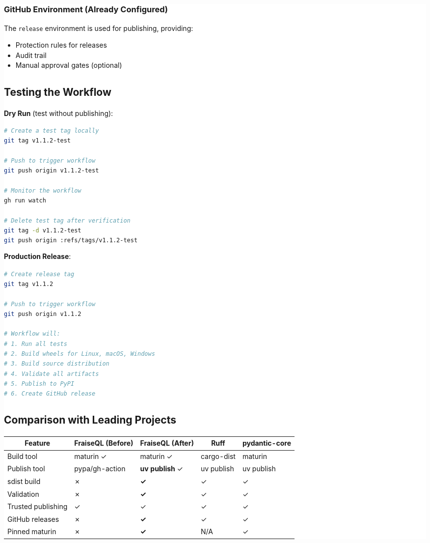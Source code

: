 ### GitHub Environment (Already Configured)

The `release` environment is used for publishing, providing:
- Protection rules for releases
- Audit trail
- Manual approval gates (optional)

## Testing the Workflow

**Dry Run** (test without publishing):
```bash
# Create a test tag locally
git tag v1.1.2-test

# Push to trigger workflow
git push origin v1.1.2-test

# Monitor the workflow
gh run watch

# Delete test tag after verification
git tag -d v1.1.2-test
git push origin :refs/tags/v1.1.2-test
```

**Production Release**:
```bash
# Create release tag
git tag v1.1.2

# Push to trigger workflow
git push origin v1.1.2

# Workflow will:
# 1. Run all tests
# 2. Build wheels for Linux, macOS, Windows
# 3. Build source distribution
# 4. Validate all artifacts
# 5. Publish to PyPI
# 6. Create GitHub release
```

## Comparison with Leading Projects

| Feature | FraiseQL (Before) | FraiseQL (After) | Ruff | pydantic-core |
|---------|-------------------|------------------|------|---------------|
| Build tool | maturin ✓ | maturin ✓ | cargo-dist | maturin |
| Publish tool | pypa/gh-action | **uv publish** ✓ | uv publish | uv publish |
| sdist build | ✗ | **✓** | ✓ | ✓ |
| Validation | ✗ | **✓** | ✓ | ✓ |
| Trusted publishing | ✓ | ✓ | ✓ | ✓ |
| GitHub releases | ✗ | **✓** | ✓ | ✓ |
| Pinned maturin | ✗ | **✓** | N/A | ✓ |
